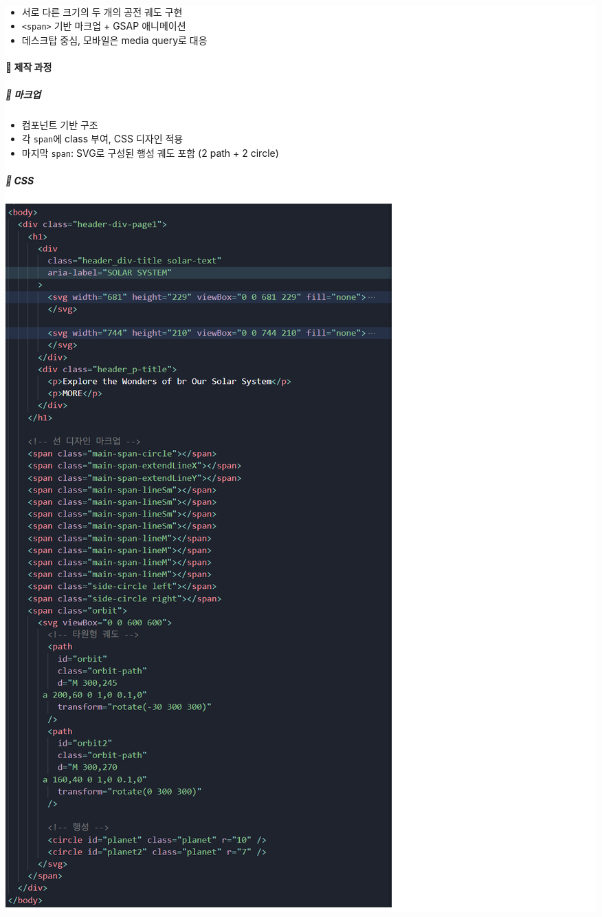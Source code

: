- 서로 다른 크기의 두 개의 공전 궤도 구현
- `<span>` 기반 마크업 + GSAP 애니메이션
- 데스크탑 중심, 모바일은 media query로 대응

#### 🧱 제작 과정

##### 🔸 마크업
- 컴포넌트 기반 구조  
- 각 `span`에 class 부여, CSS 디자인 적용  
- 마지막 `span`: SVG로 구성된 행성 궤도 포함 (2 path + 2 circle)

##### 🔸 CSS
![CSS 이미지](/public/md-img/kdk/img-4.png)  